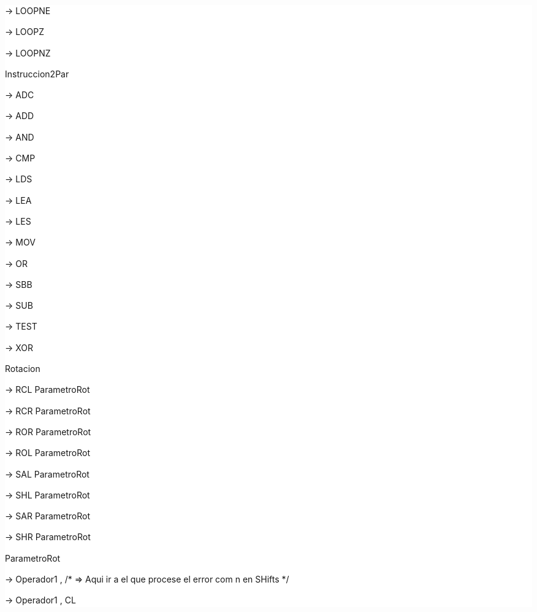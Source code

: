 <span lang="ES"><span style="mso-spacerun:yes">     </span> -> LOOPNE</span>

<span lang="ES"><span style="mso-spacerun:yes">     </span> -> LOOPZ</span>

<span lang="ES"><span style="mso-spacerun:yes">     </span> -> LOOPNZ</span>

<span lang="ES"></span>

<span lang="ES"><span style="mso-spacerun:yes">  </span> Instruccion2Par</span>

<span lang="ES"><span style="mso-spacerun:yes">     </span> -> ADC</span>

<span lang="ES"><span style="mso-spacerun:yes">     </span> -> ADD</span>

<span lang="ES"><span style="mso-spacerun:yes">     </span> -> AND</span>

<span lang="ES"><span style="mso-spacerun:yes">     </span> -> CMP</span>

<span lang="ES"><span style="mso-spacerun:yes">     </span> -> LDS</span>

<span lang="ES"><span style="mso-spacerun:yes">     </span> -> LEA</span>

<span lang="ES"><span style="mso-spacerun:yes">     </span> -> LES</span>

<span lang="ES"><span style="mso-spacerun:yes">     </span> -> MOV</span>

<span lang="ES"><span style="mso-spacerun:yes">     </span> -> OR</span>

<span lang="ES"><span style="mso-spacerun:yes">     </span> -> SBB</span>

<span lang="ES"><span style="mso-spacerun:yes">     </span> -> SUB</span>

<span lang="ES"><span style="mso-spacerun:yes">     </span> -> TEST</span>

<span lang="ES"><span style="mso-spacerun:yes">     </span> -> XOR</span>

<span lang="ES"></span>

<span lang="ES"><span style="mso-spacerun:yes">  </span> Rotacion</span>

<span lang="ES"><span style="mso-spacerun:yes">     </span> -> RCL ParametroRot</span>

<span lang="ES"><span style="mso-spacerun:yes">     </span> -> RCR ParametroRot</span>

<span lang="ES"><span style="mso-spacerun:yes">     </span> -> ROR ParametroRot</span>

<span lang="ES"><span style="mso-spacerun:yes">     </span> -> ROL ParametroRot</span>

<span lang="ES"><span style="mso-spacerun:yes">     </span> -> SAL ParametroRot</span>

<span lang="ES"><span style="mso-spacerun:yes">     </span> -> SHL ParametroRot</span>

<span lang="ES"><span style="mso-spacerun:yes">     </span> -> SAR ParametroRot</span>

<span lang="ES"><span style="mso-spacerun:yes">     </span> -> SHR ParametroRot</span>

<span lang="ES"></span>

<span lang="ES"><span style="mso-spacerun:yes">  </span> ParametroRot</span>

<span lang="ES"><span style="mso-spacerun:yes">     </span> -> Operador1 , <numero><span style="mso-spacerun:yes">           </span> /* => Aqui ir a el que procese el error com n en SHifts */</span>

<span lang="ES"><span style="mso-spacerun:yes">     </span> -> Operador1 , CL</span>
